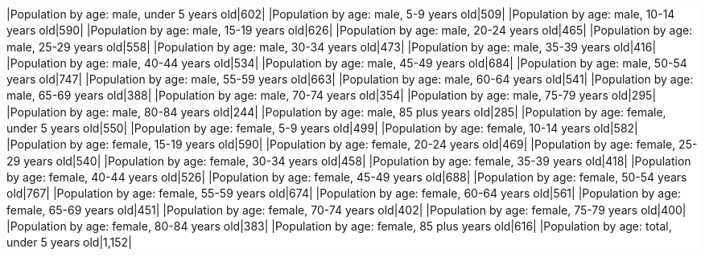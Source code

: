 |Population by age: male, under 5 years old|602|
|Population by age: male, 5-9 years old|509|
|Population by age: male, 10-14 years old|590|
|Population by age: male, 15-19 years old|626|
|Population by age: male, 20-24 years old|465|
|Population by age: male, 25-29 years old|558|
|Population by age: male, 30-34 years old|473|
|Population by age: male, 35-39 years old|416|
|Population by age: male, 40-44 years old|534|
|Population by age: male, 45-49 years old|684|
|Population by age: male, 50-54 years old|747|
|Population by age: male, 55-59 years old|663|
|Population by age: male, 60-64 years old|541|
|Population by age: male, 65-69 years old|388|
|Population by age: male, 70-74 years old|354|
|Population by age: male, 75-79 years old|295|
|Population by age: male, 80-84 years old|244|
|Population by age: male, 85 plus years old|285|
|Population by age: female, under 5 years old|550|
|Population by age: female, 5-9 years old|499|
|Population by age: female, 10-14 years old|582|
|Population by age: female, 15-19 years old|590|
|Population by age: female, 20-24 years old|469|
|Population by age: female, 25-29 years old|540|
|Population by age: female, 30-34 years old|458|
|Population by age: female, 35-39 years old|418|
|Population by age: female, 40-44 years old|526|
|Population by age: female, 45-49 years old|688|
|Population by age: female, 50-54 years old|767|
|Population by age: female, 55-59 years old|674|
|Population by age: female, 60-64 years old|561|
|Population by age: female, 65-69 years old|451|
|Population by age: female, 70-74 years old|402|
|Population by age: female, 75-79 years old|400|
|Population by age: female, 80-84 years old|383|
|Population by age: female, 85 plus years old|616|
|Population by age: total, under 5 years old|1,152|